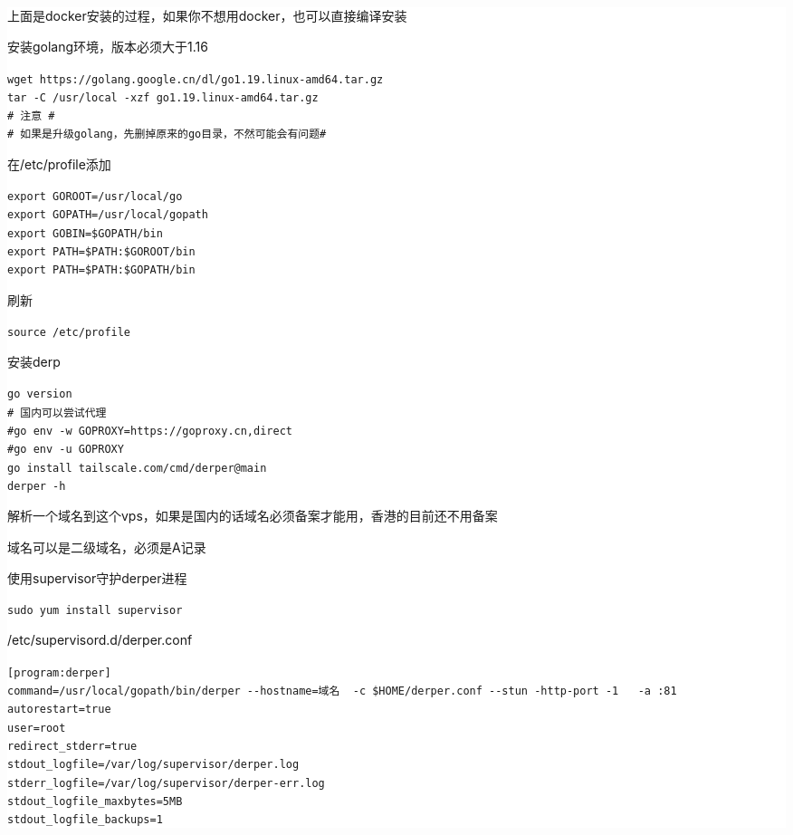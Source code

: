 上面是docker安装的过程，如果你不想用docker，也可以直接编译安装

安装golang环境，版本必须大于1.16

```text-plain
wget https://golang.google.cn/dl/go1.19.linux-amd64.tar.gz
tar -C /usr/local -xzf go1.19.linux-amd64.tar.gz 
# 注意 #
# 如果是升级golang，先删掉原来的go目录，不然可能会有问题#
```

在/etc/profile添加

```text-plain
export GOROOT=/usr/local/go
export GOPATH=/usr/local/gopath
export GOBIN=$GOPATH/bin
export PATH=$PATH:$GOROOT/bin
export PATH=$PATH:$GOPATH/bin
```

刷新

```text-plain
source /etc/profile
```

安装derp

```text-plain
go version
# 国内可以尝试代理
#go env -w GOPROXY=https://goproxy.cn,direct
#go env -u GOPROXY
go install tailscale.com/cmd/derper@main
derper -h
```

解析一个域名到这个vps，如果是国内的话域名必须备案才能用，香港的目前还不用备案

域名可以是二级域名，必须是A记录

使用supervisor守护derper进程

```text-plain
sudo yum install supervisor
```

/etc/supervisord.d/derper.conf

```text-plain
[program:derper]
command=/usr/local/gopath/bin/derper --hostname=域名  -c $HOME/derper.conf --stun -http-port -1   -a :81
autorestart=true
user=root
redirect_stderr=true
stdout_logfile=/var/log/supervisor/derper.log
stderr_logfile=/var/log/supervisor/derper-err.log
stdout_logfile_maxbytes=5MB
stdout_logfile_backups=1
```
